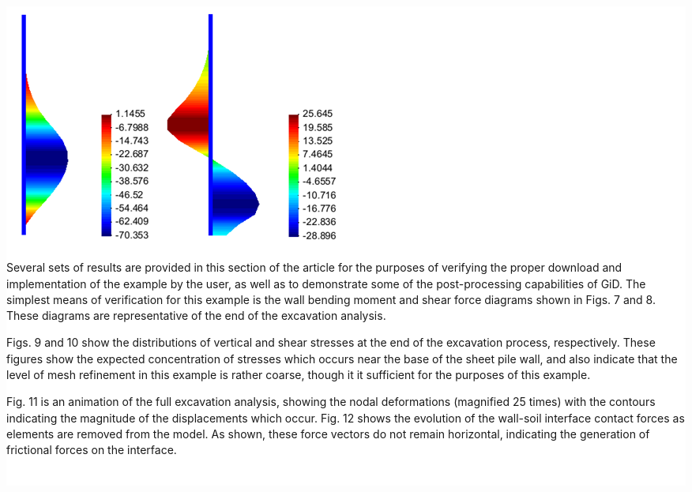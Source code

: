 <p><img src="./wallMoment.png"
title="Fig. 7: Bending moment diagram for sheet pile wall after excavation. (units are kNm)"
alt="Fig. 7: Bending moment diagram for sheet pile wall after excavation. (units are kNm)" />
<img src="./wallShear.png"
title="Fig. 8: Shear force diagram for sheet pile wall after excavation. (units are kN)"
alt="Fig. 8: Shear force diagram for sheet pile wall after excavation. (units are kN)" /></p>
<p>Several sets of results are provided in this section of the article
for the purposes of verifying the proper download and implementation of
the example by the user, as well as to demonstrate some of the
post-processing capabilities of GiD. The simplest means of verification
for this example is the wall bending moment and shear force diagrams
shown in Figs. 7 and 8. These diagrams are representative of the end of
the excavation analysis.</p>
<p>Figs. 9 and 10 show the distributions of vertical and shear stresses
at the end of the excavation process, respectively. These figures show
the expected concentration of stresses which occurs near the base of the
sheet pile wall, and also indicate that the level of mesh refinement in
this example is rather coarse, though it it sufficient for the purposes
of this example.</p>
<p>Fig. 11 is an animation of the full excavation analysis, showing the
nodal deformations (magnified 25 times) with the contours indicating the
magnitude of the displacements which occur. Fig. 12 shows the evolution
of the wall-soil interface contact forces as elements are removed from
the model. As shown, these force vectors do not remain horizontal,
indicating the generation of frictional forces on the interface.</p>
<p><br style="clear: both" /> 